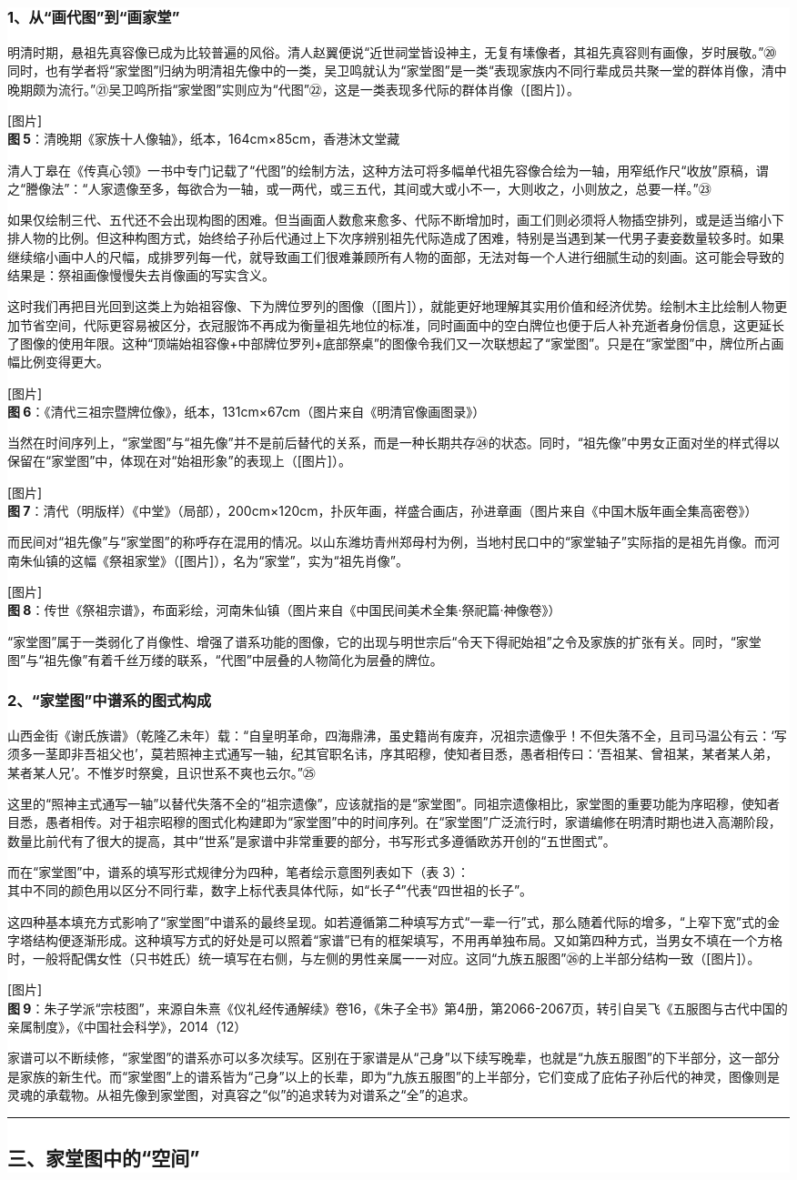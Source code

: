 ### 1、从“画代图”到“画家堂”
明清时期，悬祖先真容像已成为比较普遍的风俗。清人赵翼便说“近世祠堂皆设神主，无复有塐像者，其祖先真容则有画像，岁时展敬。”⑳ 同时，也有学者将“家堂图”归纳为明清祖先像中的一类，吴卫鸣就认为“家堂图”是一类“表现家族内不同行辈成员共聚一堂的群体肖像，清中晚期颇为流行。”㉑吴卫鸣所指“家堂图”实则应为“代图”㉒，这是一类表现多代际的群体肖像（[图片]）。

[图片]  
**图 5**：清晚期《家族十人像轴》，纸本，164cm×85cm，香港沐文堂藏

清人丁皋在《传真心领》一书中专门记载了“代图”的绘制方法，这种方法可将多幅单代祖先容像合绘为一轴，用窄纸作尺“收放”原稿，谓之“謄像法”：“人家遗像至多，每欲合为一轴，或一两代，或三五代，其间或大或小不一，大则收之，小则放之，总要一样。”㉓

如果仅绘制三代、五代还不会出现构图的困难。但当画面人数愈来愈多、代际不断增加时，画工们则必须将人物插空排列，或是适当缩小下排人物的比例。但这种构图方式，始终给子孙后代通过上下次序辨别祖先代际造成了困难，特别是当遇到某一代男子妻妾数量较多时。如果继续缩小画中人的尺幅，成排罗列每一代，就导致画工们很难兼顾所有人物的面部，无法对每一个人进行细腻生动的刻画。这可能会导致的结果是：祭祖画像慢慢失去肖像画的写实含义。

这时我们再把目光回到这类上为始祖容像、下为牌位罗列的图像（[图片]），就能更好地理解其实用价值和经济优势。绘制木主比绘制人物更加节省空间，代际更容易被区分，衣冠服饰不再成为衡量祖先地位的标准，同时画面中的空白牌位也便于后人补充逝者身份信息，这更延长了图像的使用年限。这种“顶端始祖容像+中部牌位罗列+底部祭桌”的图像令我们又一次联想起了“家堂图”。只是在“家堂图”中，牌位所占画幅比例变得更大。

[图片]  
**图 6**：《清代三祖宗暨牌位像》，纸本，131cm×67cm（图片来自《明清官像画图录》）

当然在时间序列上，“家堂图”与“祖先像”并不是前后替代的关系，而是一种长期共存㉔的状态。同时，“祖先像”中男女正面对坐的样式得以保留在“家堂图”中，体现在对“始祖形象”的表现上（[图片]）。

[图片]  
**图 7**：清代（明版样）《中堂》（局部），200cm×120cm，扑灰年画，祥盛合画店，孙进章画（图片来自《中国木版年画全集高密卷》）

而民间对“祖先像”与“家堂图”的称呼存在混用的情况。以山东潍坊青州郑母村为例，当地村民口中的“家堂轴子”实际指的是祖先肖像。而河南朱仙镇的这幅《祭祖家堂》（[图片]），名为“家堂”，实为“祖先肖像”。

[图片]  
**图 8**：传世《祭祖宗谱》，布面彩绘，河南朱仙镇（图片来自《中国民间美术全集·祭祀篇·神像卷》）

“家堂图”属于一类弱化了肖像性、增强了谱系功能的图像，它的出现与明世宗后“令天下得祀始祖”之令及家族的扩张有关。同时，“家堂图”与“祖先像”有着千丝万缕的联系，“代图”中层叠的人物简化为层叠的牌位。

### 2、“家堂图”中谱系的图式构成

山西金街《谢氏族谱》（乾隆乙未年）载：“自皇明革命，四海鼎沸，虽史籍尚有废弃，况祖宗遗像乎！不但失落不全，且司马温公有云：‘写须多一茎即非吾祖父也’，莫若照神主式通写一轴，纪其官职名讳，序其昭穆，使知者目悉，愚者相传曰：‘吾祖某、曾祖某，某者某人弟，某者某人兄’。不惟岁时祭奠，且识世系不爽也云尔。”㉕

这里的“照神主式通写一轴”以替代失落不全的“祖宗遗像”，应该就指的是“家堂图”。同祖宗遗像相比，家堂图的重要功能为序昭穆，使知者目悉，愚者相传。对于祖宗昭穆的图式化构建即为“家堂图”中的时间序列。在“家堂图”广泛流行时，家谱编修在明清时期也进入高潮阶段，数量比前代有了很大的提高，其中“世系”是家谱中非常重要的部分，书写形式多遵循欧苏开创的“五世图式”。

而在“家堂图”中，谱系的填写形式规律分为四种，笔者绘示意图列表如下（表 3）：  
其中不同的颜色用以区分不同行辈，数字上标代表具体代际，如“长子⁴”代表“四世祖的长子”。

这四种基本填充方式影响了“家堂图”中谱系的最终呈现。如若遵循第二种填写方式“一辈一行”式，那么随着代际的增多，“上窄下宽”式的金字塔结构便逐渐形成。这种填写方式的好处是可以照着“家谱”已有的框架填写，不用再单独布局。又如第四种方式，当男女不填在一个方格时，一般将配偶女性（只书姓氏）统一填写在右侧，与左侧的男性亲属一一对应。这同“九族五服图”㉖的上半部分结构一致（[图片]）。

[图片]  
**图 9**：朱子学派“宗枝图”，来源自朱熹《仪礼经传通解续》卷16，《朱子全书》第4册，第2066-2067页，转引自吴飞《五服图与古代中国的亲属制度》，《中国社会科学》，2014（12）

家谱可以不断续修，“家堂图”的谱系亦可以多次续写。区别在于家谱是从“己身”以下续写晚辈，也就是“九族五服图”的下半部分，这一部分是家族的新生代。而“家堂图”上的谱系皆为“己身”以上的长辈，即为“九族五服图”的上半部分，它们变成了庇佑子孙后代的神灵，图像则是灵魂的承载物。从祖先像到家堂图，对真容之“似”的追求转为对谱系之“全”的追求。

---

## 三、家堂图中的“空间”
